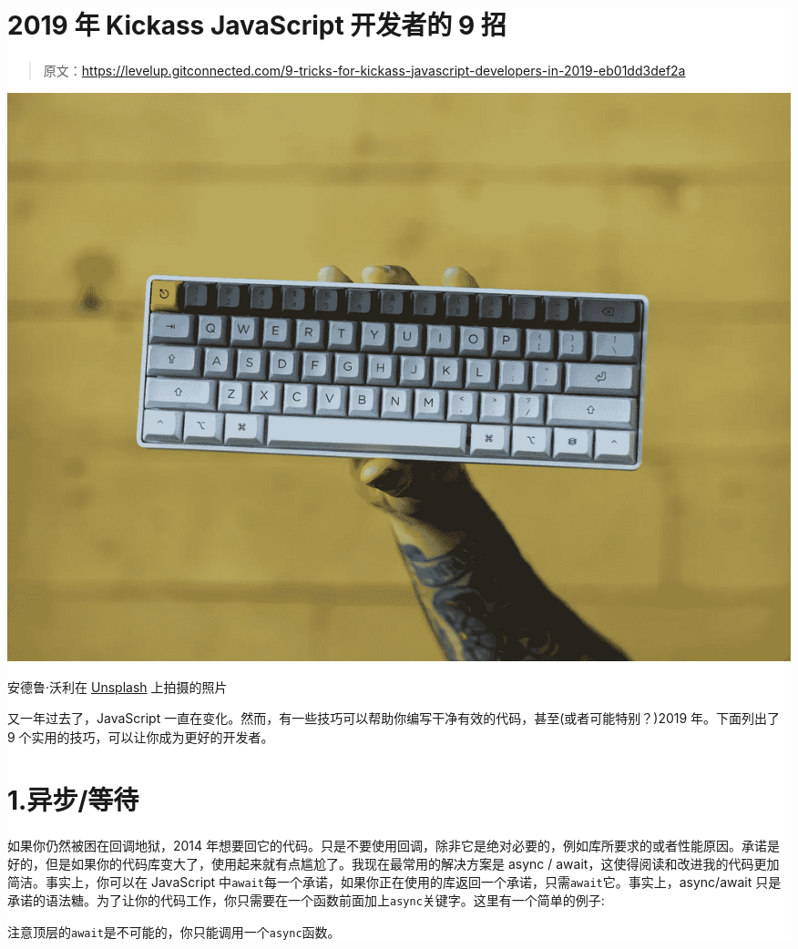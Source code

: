 # 2019 年 Kickass JavaScript 开发者的 9 招

> 原文：<https://levelup.gitconnected.com/9-tricks-for-kickass-javascript-developers-in-2019-eb01dd3def2a>

![](img/9b6be81abc7b2c4c367c6f3195723145.png)

安德鲁·沃利在 [Unsplash](https://unsplash.com/search/photos/nerd?utm_source=unsplash&utm_medium=referral&utm_content=creditCopyText) 上拍摄的照片

又一年过去了，JavaScript 一直在变化。然而，有一些技巧可以帮助你编写干净有效的代码，甚至(或者可能特别？)2019 年。下面列出了 9 个实用的技巧，可以让你成为更好的开发者。

# 1.异步/等待

如果你仍然被困在回调地狱，2014 年想要回它的代码。只是不要使用回调，除非它是绝对必要的，例如库所要求的或者性能原因。承诺是好的，但是如果你的代码库变大了，使用起来就有点尴尬了。我现在最常用的解决方案是 async / await，这使得阅读和改进我的代码更加简洁。事实上，你可以在 JavaScript 中`await`每一个承诺，如果你正在使用的库返回一个承诺，只需`await`它。事实上，async/await 只是承诺的语法糖。为了让你的代码工作，你只需要在一个函数前面加上`async`关键字。这里有一个简单的例子:

注意顶层的`await`是不可能的，你只能调用一个`async`函数。
